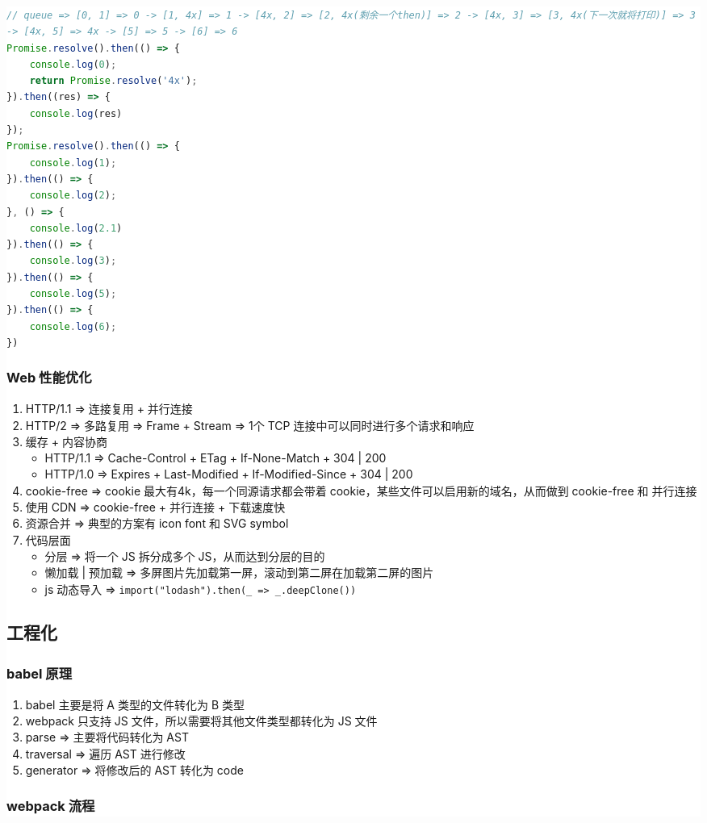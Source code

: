 ```ts
// queue => [0, 1] => 0 -> [1, 4x] => 1 -> [4x, 2] => [2, 4x(剩余一个then)] => 2 -> [4x, 3] => [3, 4x(下一次就将打印)] => 3 -> [4x, 5] => 4x -> [5] => 5 -> [6] => 6
Promise.resolve().then(() => {
    console.log(0);
    return Promise.resolve('4x');
}).then((res) => {
    console.log(res)
});
Promise.resolve().then(() => {
    console.log(1);
}).then(() => {
    console.log(2);
}, () => {
    console.log(2.1)
}).then(() => {
    console.log(3);
}).then(() => {
    console.log(5);
}).then(() => {
    console.log(6);
})
```

### Web 性能优化

1. HTTP/1.1 => 连接复用 + 并行连接
2. HTTP/2 => 多路复用 => Frame + Stream => 1个 TCP 连接中可以同时进行多个请求和响应
3. 缓存 + 内容协商
    - HTTP/1.1 => Cache-Control + ETag + If-None-Match + 304 | 200
    - HTTP/1.0 => Expires + Last-Modified + If-Modified-Since + 304 | 200
4. cookie-free => cookie 最大有4k，每一个同源请求都会带着 cookie，某些文件可以启用新的域名，从而做到 cookie-free 和 并行连接
5. 使用 CDN => cookie-free + 并行连接 + 下载速度快
6. 资源合并 => 典型的方案有 icon font 和 SVG symbol
7. 代码层面
    - 分层 => 将一个 JS 拆分成多个 JS，从而达到分层的目的
    - 懒加载 | 预加载 => 多屏图片先加载第一屏，滚动到第二屏在加载第二屏的图片
    - js 动态导入 => ` import("lodash").then(_ => _.deepClone()) `


## 工程化

### babel 原理

1. babel 主要是将 A 类型的文件转化为 B 类型
2. webpack 只支持 JS 文件，所以需要将其他文件类型都转化为 JS 文件
3. parse => 主要将代码转化为 AST
4. traversal => 遍历 AST 进行修改
5. generator => 将修改后的 AST 转化为 code

### webpack 流程
